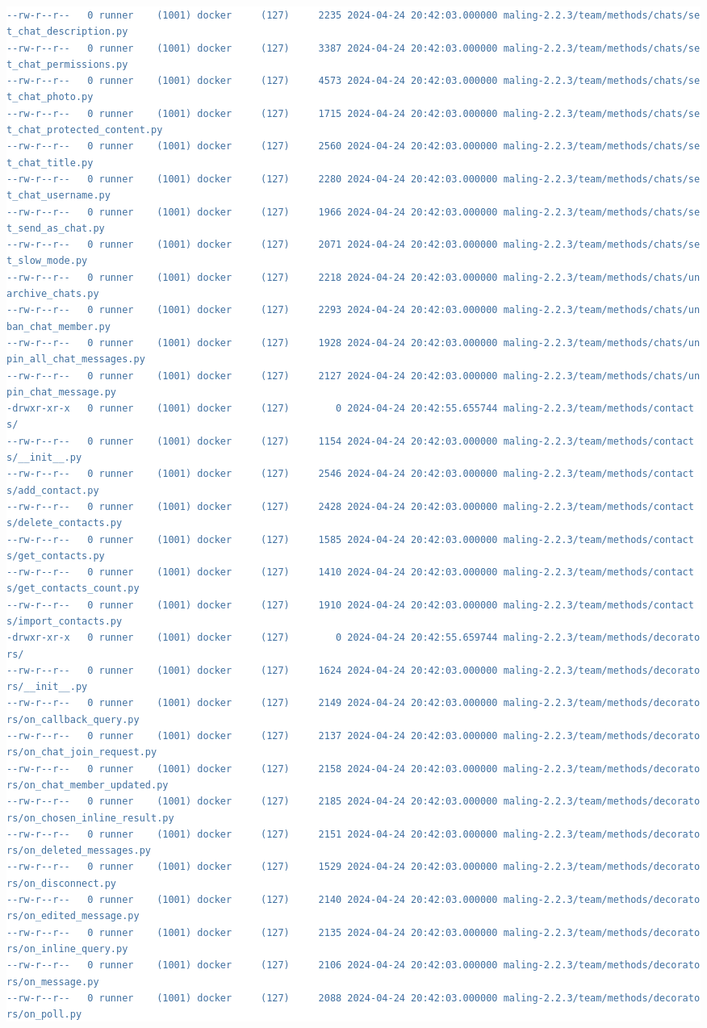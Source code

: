 ```diff
--rw-r--r--   0 runner    (1001) docker     (127)     2235 2024-04-24 20:42:03.000000 maling-2.2.3/team/methods/chats/set_chat_description.py
--rw-r--r--   0 runner    (1001) docker     (127)     3387 2024-04-24 20:42:03.000000 maling-2.2.3/team/methods/chats/set_chat_permissions.py
--rw-r--r--   0 runner    (1001) docker     (127)     4573 2024-04-24 20:42:03.000000 maling-2.2.3/team/methods/chats/set_chat_photo.py
--rw-r--r--   0 runner    (1001) docker     (127)     1715 2024-04-24 20:42:03.000000 maling-2.2.3/team/methods/chats/set_chat_protected_content.py
--rw-r--r--   0 runner    (1001) docker     (127)     2560 2024-04-24 20:42:03.000000 maling-2.2.3/team/methods/chats/set_chat_title.py
--rw-r--r--   0 runner    (1001) docker     (127)     2280 2024-04-24 20:42:03.000000 maling-2.2.3/team/methods/chats/set_chat_username.py
--rw-r--r--   0 runner    (1001) docker     (127)     1966 2024-04-24 20:42:03.000000 maling-2.2.3/team/methods/chats/set_send_as_chat.py
--rw-r--r--   0 runner    (1001) docker     (127)     2071 2024-04-24 20:42:03.000000 maling-2.2.3/team/methods/chats/set_slow_mode.py
--rw-r--r--   0 runner    (1001) docker     (127)     2218 2024-04-24 20:42:03.000000 maling-2.2.3/team/methods/chats/unarchive_chats.py
--rw-r--r--   0 runner    (1001) docker     (127)     2293 2024-04-24 20:42:03.000000 maling-2.2.3/team/methods/chats/unban_chat_member.py
--rw-r--r--   0 runner    (1001) docker     (127)     1928 2024-04-24 20:42:03.000000 maling-2.2.3/team/methods/chats/unpin_all_chat_messages.py
--rw-r--r--   0 runner    (1001) docker     (127)     2127 2024-04-24 20:42:03.000000 maling-2.2.3/team/methods/chats/unpin_chat_message.py
-drwxr-xr-x   0 runner    (1001) docker     (127)        0 2024-04-24 20:42:55.655744 maling-2.2.3/team/methods/contacts/
--rw-r--r--   0 runner    (1001) docker     (127)     1154 2024-04-24 20:42:03.000000 maling-2.2.3/team/methods/contacts/__init__.py
--rw-r--r--   0 runner    (1001) docker     (127)     2546 2024-04-24 20:42:03.000000 maling-2.2.3/team/methods/contacts/add_contact.py
--rw-r--r--   0 runner    (1001) docker     (127)     2428 2024-04-24 20:42:03.000000 maling-2.2.3/team/methods/contacts/delete_contacts.py
--rw-r--r--   0 runner    (1001) docker     (127)     1585 2024-04-24 20:42:03.000000 maling-2.2.3/team/methods/contacts/get_contacts.py
--rw-r--r--   0 runner    (1001) docker     (127)     1410 2024-04-24 20:42:03.000000 maling-2.2.3/team/methods/contacts/get_contacts_count.py
--rw-r--r--   0 runner    (1001) docker     (127)     1910 2024-04-24 20:42:03.000000 maling-2.2.3/team/methods/contacts/import_contacts.py
-drwxr-xr-x   0 runner    (1001) docker     (127)        0 2024-04-24 20:42:55.659744 maling-2.2.3/team/methods/decorators/
--rw-r--r--   0 runner    (1001) docker     (127)     1624 2024-04-24 20:42:03.000000 maling-2.2.3/team/methods/decorators/__init__.py
--rw-r--r--   0 runner    (1001) docker     (127)     2149 2024-04-24 20:42:03.000000 maling-2.2.3/team/methods/decorators/on_callback_query.py
--rw-r--r--   0 runner    (1001) docker     (127)     2137 2024-04-24 20:42:03.000000 maling-2.2.3/team/methods/decorators/on_chat_join_request.py
--rw-r--r--   0 runner    (1001) docker     (127)     2158 2024-04-24 20:42:03.000000 maling-2.2.3/team/methods/decorators/on_chat_member_updated.py
--rw-r--r--   0 runner    (1001) docker     (127)     2185 2024-04-24 20:42:03.000000 maling-2.2.3/team/methods/decorators/on_chosen_inline_result.py
--rw-r--r--   0 runner    (1001) docker     (127)     2151 2024-04-24 20:42:03.000000 maling-2.2.3/team/methods/decorators/on_deleted_messages.py
--rw-r--r--   0 runner    (1001) docker     (127)     1529 2024-04-24 20:42:03.000000 maling-2.2.3/team/methods/decorators/on_disconnect.py
--rw-r--r--   0 runner    (1001) docker     (127)     2140 2024-04-24 20:42:03.000000 maling-2.2.3/team/methods/decorators/on_edited_message.py
--rw-r--r--   0 runner    (1001) docker     (127)     2135 2024-04-24 20:42:03.000000 maling-2.2.3/team/methods/decorators/on_inline_query.py
--rw-r--r--   0 runner    (1001) docker     (127)     2106 2024-04-24 20:42:03.000000 maling-2.2.3/team/methods/decorators/on_message.py
--rw-r--r--   0 runner    (1001) docker     (127)     2088 2024-04-24 20:42:03.000000 maling-2.2.3/team/methods/decorators/on_poll.py
```